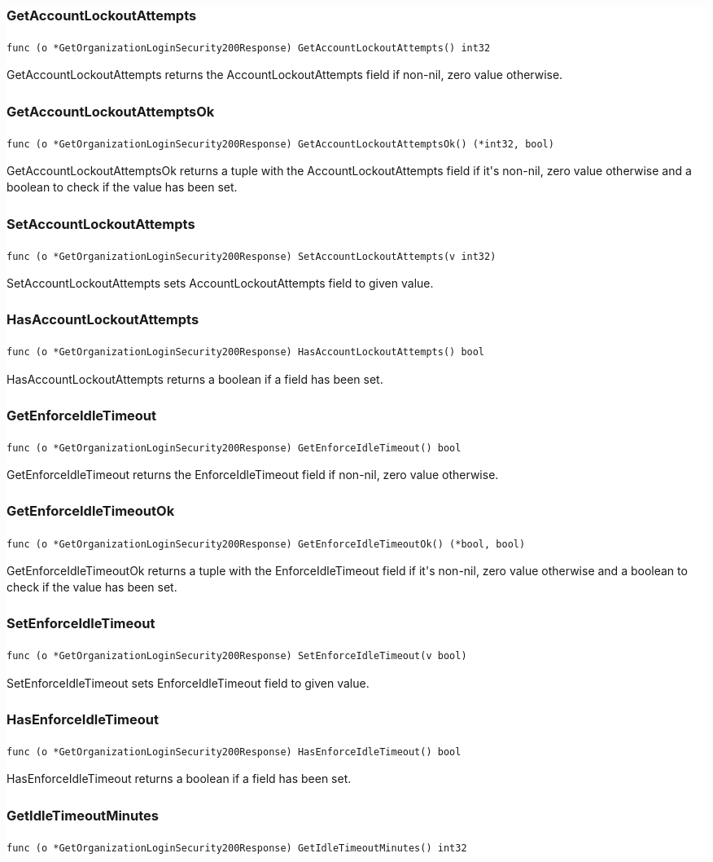 ### GetAccountLockoutAttempts

`func (o *GetOrganizationLoginSecurity200Response) GetAccountLockoutAttempts() int32`

GetAccountLockoutAttempts returns the AccountLockoutAttempts field if non-nil, zero value otherwise.

### GetAccountLockoutAttemptsOk

`func (o *GetOrganizationLoginSecurity200Response) GetAccountLockoutAttemptsOk() (*int32, bool)`

GetAccountLockoutAttemptsOk returns a tuple with the AccountLockoutAttempts field if it's non-nil, zero value otherwise
and a boolean to check if the value has been set.

### SetAccountLockoutAttempts

`func (o *GetOrganizationLoginSecurity200Response) SetAccountLockoutAttempts(v int32)`

SetAccountLockoutAttempts sets AccountLockoutAttempts field to given value.

### HasAccountLockoutAttempts

`func (o *GetOrganizationLoginSecurity200Response) HasAccountLockoutAttempts() bool`

HasAccountLockoutAttempts returns a boolean if a field has been set.

### GetEnforceIdleTimeout

`func (o *GetOrganizationLoginSecurity200Response) GetEnforceIdleTimeout() bool`

GetEnforceIdleTimeout returns the EnforceIdleTimeout field if non-nil, zero value otherwise.

### GetEnforceIdleTimeoutOk

`func (o *GetOrganizationLoginSecurity200Response) GetEnforceIdleTimeoutOk() (*bool, bool)`

GetEnforceIdleTimeoutOk returns a tuple with the EnforceIdleTimeout field if it's non-nil, zero value otherwise
and a boolean to check if the value has been set.

### SetEnforceIdleTimeout

`func (o *GetOrganizationLoginSecurity200Response) SetEnforceIdleTimeout(v bool)`

SetEnforceIdleTimeout sets EnforceIdleTimeout field to given value.

### HasEnforceIdleTimeout

`func (o *GetOrganizationLoginSecurity200Response) HasEnforceIdleTimeout() bool`

HasEnforceIdleTimeout returns a boolean if a field has been set.

### GetIdleTimeoutMinutes

`func (o *GetOrganizationLoginSecurity200Response) GetIdleTimeoutMinutes() int32`
